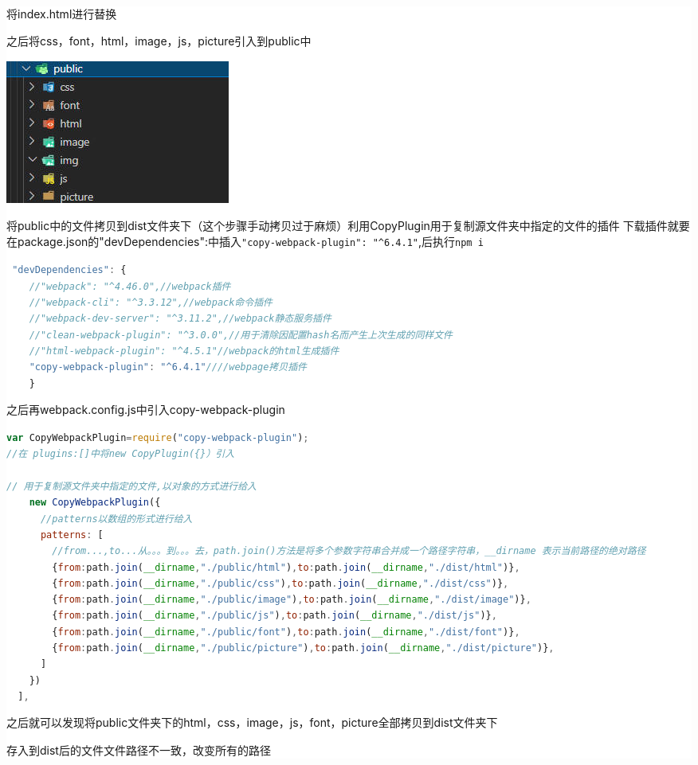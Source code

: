 将index.html进行替换

之后将css，font，html，image，js，picture引入到public中

![Snipaste_2021-12-17_16-04-31](pic\Snipaste_2021-12-17_16-04-31.jpg)

将public中的文件拷贝到dist文件夹下（这个步骤手动拷贝过于麻烦）利用CopyPlugin用于复制源文件夹中指定的文件的插件
下载插件就要在package.json的"devDependencies":中插入`"copy-webpack-plugin": "^6.4.1"`,后执行`npm i`

```js
 "devDependencies": {
    //"webpack": "^4.46.0",//webpack插件
    //"webpack-cli": "^3.3.12",//webpack命令插件
    //"webpack-dev-server": "^3.11.2",//webpack静态服务插件
    //"clean-webpack-plugin": "^3.0.0",//用于清除因配置hash名而产生上次生成的同样文件
    //"html-webpack-plugin": "^4.5.1"//webpack的html生成插件
    "copy-webpack-plugin": "^6.4.1"////webpage拷贝插件
    }
```

之后再webpack.config.js中引入copy-webpack-plugin

```js
var CopyWebpackPlugin=require("copy-webpack-plugin");
//在 plugins:[]中将new CopyPlugin({}）引入

// 用于复制源文件夹中指定的文件,以对象的方式进行给入
    new CopyWebpackPlugin({
      //patterns以数组的形式进行给入
      patterns: [
        //from...,to...从。。。到。。。去，path.join()方法是将多个参数字符串合并成一个路径字符串，__dirname 表示当前路径的绝对路径
        {from:path.join(__dirname,"./public/html"),to:path.join(__dirname,"./dist/html")},
        {from:path.join(__dirname,"./public/css"),to:path.join(__dirname,"./dist/css")},
        {from:path.join(__dirname,"./public/image"),to:path.join(__dirname,"./dist/image")},
        {from:path.join(__dirname,"./public/js"),to:path.join(__dirname,"./dist/js")},
        {from:path.join(__dirname,"./public/font"),to:path.join(__dirname,"./dist/font")},
        {from:path.join(__dirname,"./public/picture"),to:path.join(__dirname,"./dist/picture")},
      ]
    })
  ],
```

之后就可以发现将public文件夹下的html，css，image，js，font，picture全部拷贝到dist文件夹下

存入到dist后的文件文件路径不一致，改变所有的路径
